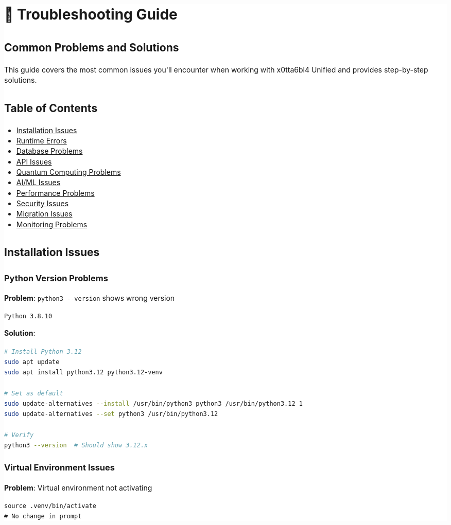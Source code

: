 # 🔧 Troubleshooting Guide

## Common Problems and Solutions

This guide covers the most common issues you'll encounter when working with x0tta6bl4 Unified and provides step-by-step solutions.

## Table of Contents

- [Installation Issues](#installation-issues)
- [Runtime Errors](#runtime-errors)
- [Database Problems](#database-problems)
- [API Issues](#api-issues)
- [Quantum Computing Problems](#quantum-computing-problems)
- [AI/ML Issues](#aiml-issues)
- [Performance Problems](#performance-problems)
- [Security Issues](#security-issues)
- [Migration Issues](#migration-issues)
- [Monitoring Problems](#monitoring-problems)

## Installation Issues

### Python Version Problems

**Problem**: `python3 --version` shows wrong version
```
Python 3.8.10
```

**Solution**:
```bash
# Install Python 3.12
sudo apt update
sudo apt install python3.12 python3.12-venv

# Set as default
sudo update-alternatives --install /usr/bin/python3 python3 /usr/bin/python3.12 1
sudo update-alternatives --set python3 /usr/bin/python3.12

# Verify
python3 --version  # Should show 3.12.x
```

### Virtual Environment Issues

**Problem**: Virtual environment not activating
```
source .venv/bin/activate
# No change in prompt
```
